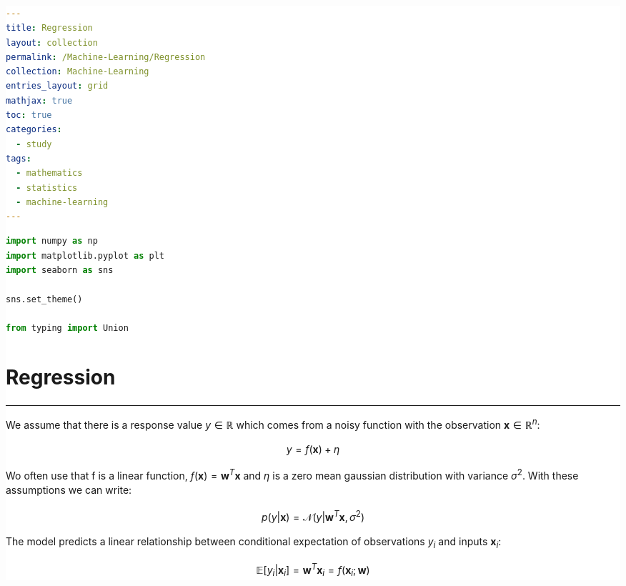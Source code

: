 ```yaml
---
title: Regression
layout: collection
permalink: /Machine-Learning/Regression
collection: Machine-Learning
entries_layout: grid
mathjax: true
toc: true
categories:
  - study
tags:
  - mathematics
  - statistics
  - machine-learning 
---
```



```python
import numpy as np
import matplotlib.pyplot as plt
import seaborn as sns

sns.set_theme()

from typing import Union
```

# Regression

---

We assume that there is a response value $y \in \mathbb{R}$ which comes from a noisy function with the observation $\mathbf{x} \in \mathbb{R}^n$:

$$
y = f(\mathbf{x}) + \eta
$$

Wo often use that f is a linear function, $f(\mathbf{x}) = \mathbf{w}^T \mathbf{x}$ and $\eta$ is a zero mean gaussian distribution with variance $\sigma^2$. With these assumptions we can write:

$$
p(y|\mathbf{x}) = \mathcal{N}(y|\mathbf{w}^T \mathbf{x}, \sigma^2)
$$

The model predicts a linear relationship between conditional expectation of observations $y_i$ and inputs $\mathbf{x}_i$:

$$
\mathbb{E} [ y_i | \mathbf{x}_i ] = \mathbf{w}^T \mathbf{x}_i = f(\mathbf{x}_i ; \mathbf{w})
$$
